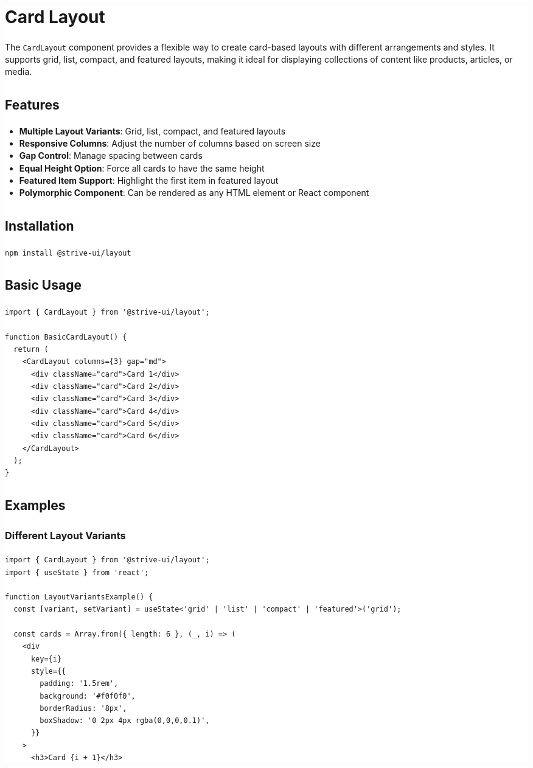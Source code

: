 # Card Layout

The `CardLayout` component provides a flexible way to create card-based layouts with different arrangements and styles. It supports grid, list, compact, and featured layouts, making it ideal for displaying collections of content like products, articles, or media.

## Features

- **Multiple Layout Variants**: Grid, list, compact, and featured layouts
- **Responsive Columns**: Adjust the number of columns based on screen size
- **Gap Control**: Manage spacing between cards
- **Equal Height Option**: Force all cards to have the same height
- **Featured Item Support**: Highlight the first item in featured layout
- **Polymorphic Component**: Can be rendered as any HTML element or React component

## Installation

```bash
npm install @strive-ui/layout
```

## Basic Usage

```tsx
import { CardLayout } from '@strive-ui/layout';

function BasicCardLayout() {
  return (
    <CardLayout columns={3} gap="md">
      <div className="card">Card 1</div>
      <div className="card">Card 2</div>
      <div className="card">Card 3</div>
      <div className="card">Card 4</div>
      <div className="card">Card 5</div>
      <div className="card">Card 6</div>
    </CardLayout>
  );
}
```

## Examples

### Different Layout Variants

```tsx
import { CardLayout } from '@strive-ui/layout';
import { useState } from 'react';

function LayoutVariantsExample() {
  const [variant, setVariant] = useState<'grid' | 'list' | 'compact' | 'featured'>('grid');
  
  const cards = Array.from({ length: 6 }, (_, i) => (
    <div
      key={i}
      style={{
        padding: '1.5rem',
        background: '#f0f0f0',
        borderRadius: '8px',
        boxShadow: '0 2px 4px rgba(0,0,0,0.1)',
      }}
    >
      <h3>Card {i + 1}</h3>
```